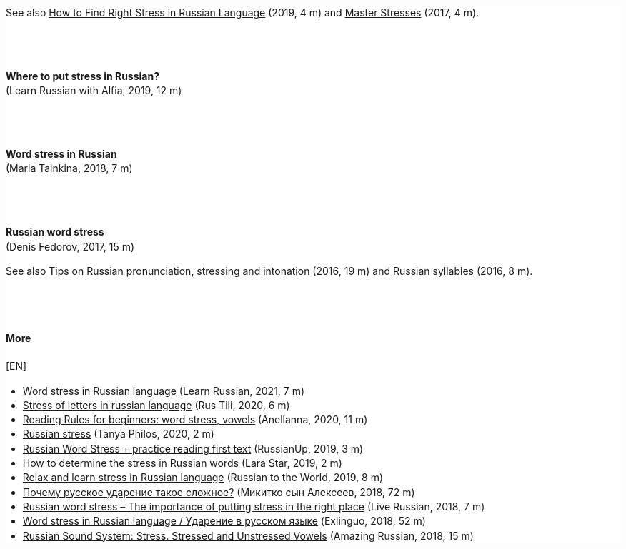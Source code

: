 
See also [How to Find Right Stress in Russian Language](https://youtu.be/Ww1z9iMdhF4) (2019, 4 m) and [Master Stresses](https://youtu.be/gGkvOU6PCyo) (2017, 4 m).

<iframe width="560" height="315" src="https://www.youtube.com/embed/OFQ3TakeRX4" frameborder="0" allow="accelerometer; autoplay; clipboard-write; encrypted-media; gyroscope; picture-in-picture" allowfullscreen></iframe>

<br/>

<br/>

**Where to put stress in Russian?**<br/>
(Learn Russian with Alfia, 2019, 12 m)


<iframe width="560" height="315" src="https://www.youtube.com/embed/9ZAOU7K_Qbk" frameborder="0" allow="accelerometer; autoplay; clipboard-write; encrypted-media; gyroscope; picture-in-picture" allowfullscreen></iframe>

<br/>


<br/>

**Word stress in Russian**<br/>
(Maria Tainkina, 2018, 7 m)

<iframe width="560" height="315" src="https://www.youtube.com/embed/lKwNx-jRD08" frameborder="0" allow="accelerometer; autoplay; clipboard-write; encrypted-media; gyroscope; picture-in-picture" allowfullscreen></iframe>

<br/>

 <br/>

**Russian word stress**<br/>
(Denis Fedorov, 2017, 15 m)

See also [Tips on Russian pronunciation, stressing and intonation](https://youtu.be/Wg3xn5mnbX8) (2016, 19 m) and [Russian syllables](https://youtu.be/TOOpOtxBOxo) (2016, 8 m).

 <iframe width="560" height="315" src="https://www.youtube.com/embed/08JJCMBQ5Us" frameborder="0" allow="accelerometer; autoplay; clipboard-write; encrypted-media; gyroscope; picture-in-picture" allowfullscreen></iframe>

<br/>

<br/>

#### More

[EN]

- [Word stress in Russian language](https://youtu.be/YKoYao3cyaI) (Learn Russian, 2021, 7 m)
- [Stress of letters in russian language](https://youtu.be/9ay32xzcHxg) (Rus Tili, 2020, 6 m)
- [Reading Rules for beginners: word stress, vowels](https://youtu.be/Gh16bD8Fj3Q) (Anellanna, 2020, 11 m)
- [Russian stress](https://youtu.be/b0b1SYnaltI) (Tanya Philos, 2020, 2 m)
- [Russian Word Stress + practice reading first text](https://youtu.be/Nk7TIQnz890) (RussianUp, 2019, 3 m)
- [How to determine the stress in Russian words](https://youtu.be/iMODMA3BSMo) (Lara Star, 2019, 2 m)
- [Relax and learn stress in Russian language](https://youtu.be/1XaE_xMYADs) (Russian to the World, 2019, 8 m)
- [Почему русское ударение такое сложное?](https://youtu.be/8_93TmQEZys) (Микитко сын Алексеев, 2018, 72 m)
- [Russian word stress – The importance of putting stress in the right place](https://youtu.be/aW4kBHP53CY) (Live Russian, 2018, 7 m)
- [Word stress in Russian language / Ударение в русском языке](https://youtu.be/8C1bV4xZRkg) (Exlinguo, 2018, 52 m)
- [Russian Sound System: Stress. Stressed and Unstressed Vowels](https://youtu.be/RjkqCye-nss) (Amazing Russian, 2018, 15 m)
